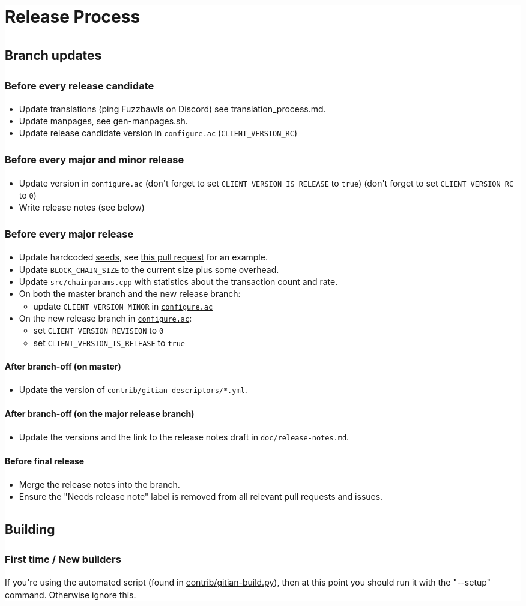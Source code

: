 Release Process
====================

## Branch updates

### Before every release candidate

* Update translations (ping Fuzzbawls on Discord) see [translation_process.md](https://github.com/Jdcoin-Project/Jdcoin/blob/master/doc/translation_process.md#synchronising-translations).
* Update manpages, see [gen-manpages.sh](https://github.com/jdcoin-project/jdcoin/blob/master/contrib/devtools/README.md#gen-manpagessh).
* Update release candidate version in `configure.ac` (`CLIENT_VERSION_RC`)

### Before every major and minor release

* Update version in `configure.ac` (don't forget to set `CLIENT_VERSION_IS_RELEASE` to `true`) (don't forget to set `CLIENT_VERSION_RC` to `0`)
* Write release notes (see below)

### Before every major release

* Update hardcoded [seeds](/contrib/seeds/README.md), see [this pull request](https://github.com/bitcoin/bitcoin/pull/7415) for an example.
* Update [`BLOCK_CHAIN_SIZE`](/src/qt/intro.cpp) to the current size plus some overhead.
* Update `src/chainparams.cpp` with statistics about the transaction count and rate.
* On both the master branch and the new release branch:
  - update `CLIENT_VERSION_MINOR` in [`configure.ac`](../configure.ac)
* On the new release branch in [`configure.ac`](../configure.ac):
  - set `CLIENT_VERSION_REVISION` to `0`
  - set `CLIENT_VERSION_IS_RELEASE` to `true`


#### After branch-off (on master)

- Update the version of `contrib/gitian-descriptors/*.yml`.

#### After branch-off (on the major release branch)

- Update the versions and the link to the release notes draft in `doc/release-notes.md`.

#### Before final release

- Merge the release notes into the branch.
- Ensure the "Needs release note" label is removed from all relevant pull requests and issues.


## Building

### First time / New builders

If you're using the automated script (found in [contrib/gitian-build.py](/contrib/gitian-build.py)), then at this point you should run it with the "--setup" command. Otherwise ignore this.
